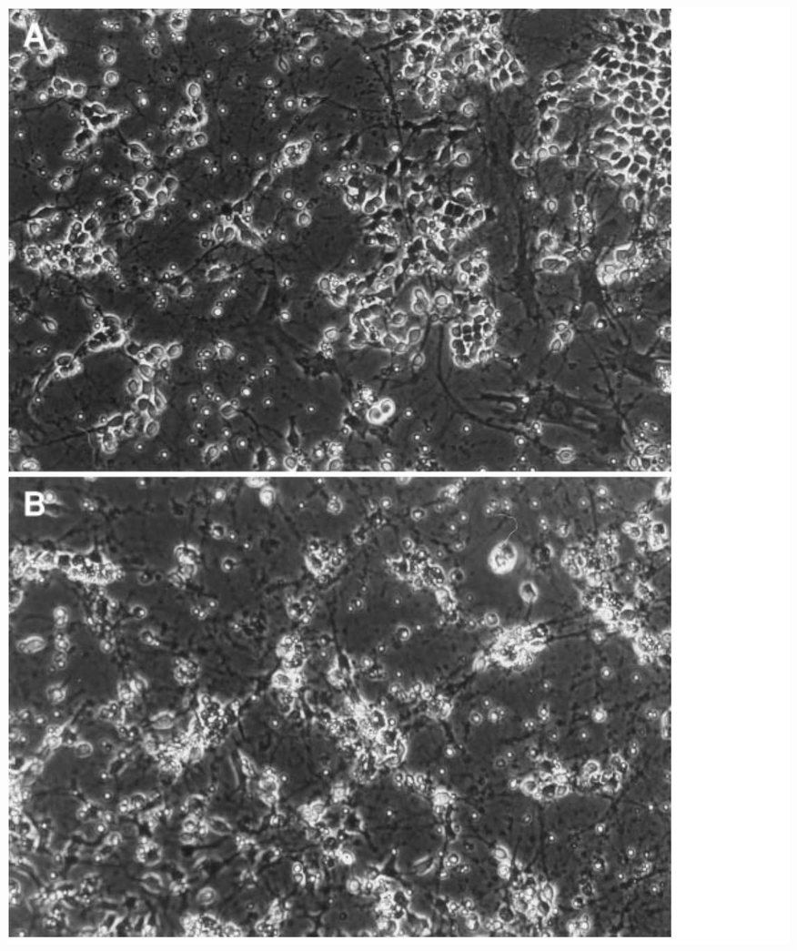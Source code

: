 ![Stummetal.-1999-Amphetaminesinduceapoptosisandregulationofbc_3_17](Generated/images/Stummetal.-1999-Amphetaminesinduceapoptosisandregulationofbc_3_17.png)

